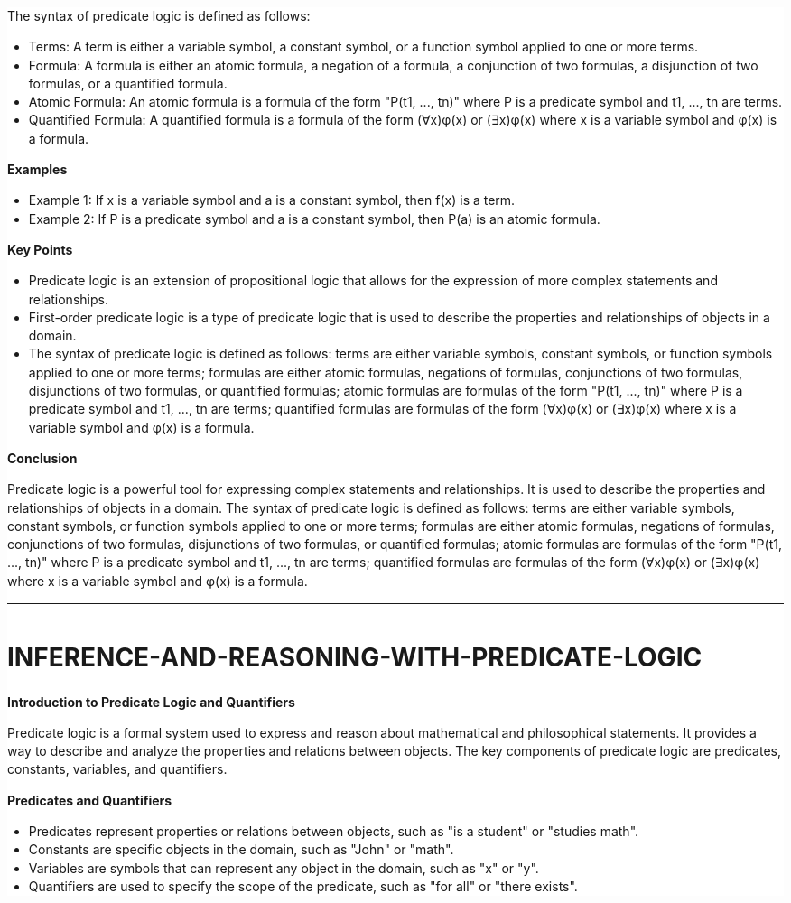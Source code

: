 The syntax of predicate logic is defined as follows:

* Terms: A term is either a variable symbol, a constant symbol, or a function symbol applied to one or more terms.
* Formula: A formula is either an atomic formula, a negation of a formula, a conjunction of two formulas, a disjunction of two formulas, or a quantified formula.
* Atomic Formula: An atomic formula is a formula of the form "P(t1, ..., tn)" where P is a predicate symbol and t1, ..., tn are terms.
* Quantified Formula: A quantified formula is a formula of the form (∀x)φ(x) or (∃x)φ(x) where x is a variable symbol and φ(x) is a formula.

**Examples**

* Example 1: If x is a variable symbol and a is a constant symbol, then f(x) is a term.
* Example 2: If P is a predicate symbol and a is a constant symbol, then P(a) is an atomic formula.

**Key Points**

* Predicate logic is an extension of propositional logic that allows for the expression of more complex statements and relationships.
* First-order predicate logic is a type of predicate logic that is used to describe the properties and relationships of objects in a domain.
* The syntax of predicate logic is defined as follows: terms are either variable symbols, constant symbols, or function symbols applied to one or more terms; formulas are either atomic formulas, negations of formulas, conjunctions of two formulas, disjunctions of two formulas, or quantified formulas; atomic formulas are formulas of the form "P(t1, ..., tn)" where P is a predicate symbol and t1, ..., tn are terms; quantified formulas are formulas of the form (∀x)φ(x) or (∃x)φ(x) where x is a variable symbol and φ(x) is a formula.

**Conclusion**

Predicate logic is a powerful tool for expressing complex statements and relationships. It is used to describe the properties and relationships of objects in a domain. The syntax of predicate logic is defined as follows: terms are either variable symbols, constant symbols, or function symbols applied to one or more terms; formulas are either atomic formulas, negations of formulas, conjunctions of two formulas, disjunctions of two formulas, or quantified formulas; atomic formulas are formulas of the form "P(t1, ..., tn)" where P is a predicate symbol and t1, ..., tn are terms; quantified formulas are formulas of the form (∀x)φ(x) or (∃x)φ(x) where x is a variable symbol and φ(x) is a formula.

---

# INFERENCE-AND-REASONING-WITH-PREDICATE-LOGIC

**Introduction to Predicate Logic and Quantifiers**

Predicate logic is a formal system used to express and reason about mathematical and philosophical statements. It provides a way to describe and analyze the properties and relations between objects. The key components of predicate logic are predicates, constants, variables, and quantifiers.

**Predicates and Quantifiers**

* Predicates represent properties or relations between objects, such as "is a student" or "studies math".
* Constants are specific objects in the domain, such as "John" or "math".
* Variables are symbols that can represent any object in the domain, such as "x" or "y".
* Quantifiers are used to specify the scope of the predicate, such as "for all" or "there exists".
